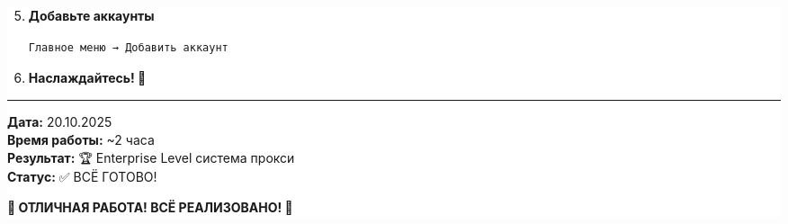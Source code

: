 5. **Добавьте аккаунты**
   ```
   Главное меню → Добавить аккаунт
   ```

6. **Наслаждайтесь! 🎉**

---

**Дата:** 20.10.2025  
**Время работы:** ~2 часа  
**Результат:** 🏆 Enterprise Level система прокси  
**Статус:** ✅ ВСЁ ГОТОВО! 

**🎉 ОТЛИЧНАЯ РАБОТА! ВСЁ РЕАЛИЗОВАНО! 🎉**

